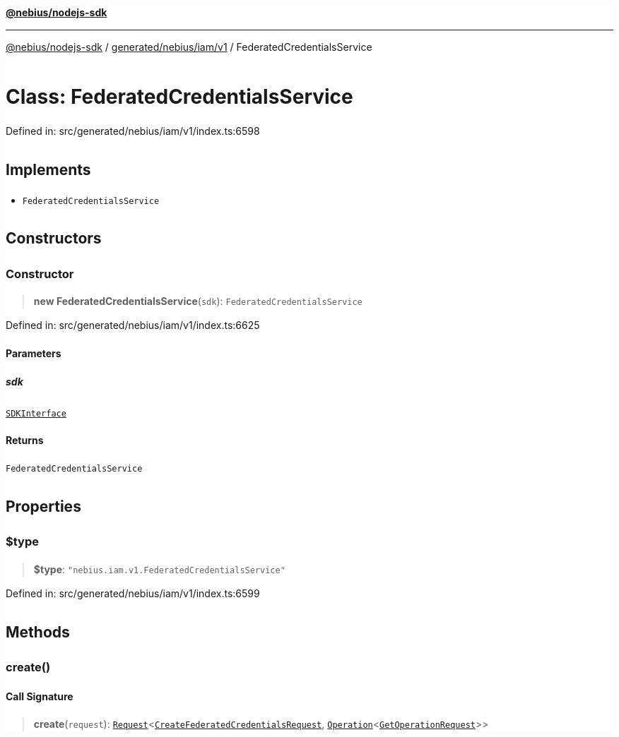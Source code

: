 [**@nebius/nodejs-sdk**](../../../../../README.md)

***

[@nebius/nodejs-sdk](../../../../../README.md) / [generated/nebius/iam/v1](../README.md) / FederatedCredentialsService

# Class: FederatedCredentialsService

Defined in: src/generated/nebius/iam/v1/index.ts:6598

## Implements

- `FederatedCredentialsService`

## Constructors

### Constructor

> **new FederatedCredentialsService**(`sdk`): `FederatedCredentialsService`

Defined in: src/generated/nebius/iam/v1/index.ts:6625

#### Parameters

##### sdk

[`SDKInterface`](../../../../../sdk/interfaces/SDKInterface.md)

#### Returns

`FederatedCredentialsService`

## Properties

### $type

> **$type**: `"nebius.iam.v1.FederatedCredentialsService"`

Defined in: src/generated/nebius/iam/v1/index.ts:6599

## Methods

### create()

#### Call Signature

> **create**(`request`): [`Request`](../../../../../runtime/request/classes/Request.md)\<[`CreateFederatedCredentialsRequest`](../interfaces/CreateFederatedCredentialsRequest.md), [`Operation`](../../../../../runtime/operation/classes/Operation.md)\<[`GetOperationRequest`](../../../common/v1/interfaces/GetOperationRequest.md)\>\>
